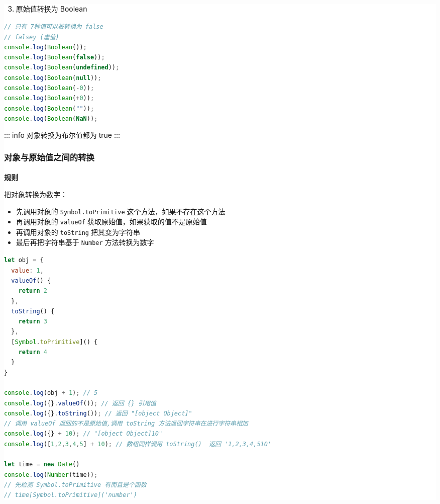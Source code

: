 3. 原始值转换为 Boolean
```js
// 只有 7种值可以被转换为 false
// falsey (虚值)
console.log(Boolean());
console.log(Boolean(false));
console.log(Boolean(undefined));
console.log(Boolean(null));
console.log(Boolean(-0));
console.log(Boolean(+0));
console.log(Boolean(""));
console.log(Boolean(NaN));
```
::: info
对象转换为布尔值都为 true
:::

### 对象与原始值之间的转换
**规则**

把对象转换为数字：
+ 先调用对象的 `Symbol.toPrimitive` 这个方法，如果不存在这个方法
+ 再调用对象的 `valueOf` 获取原始值，如果获取的值不是原始值
+ 再调用对象的 `toString` 把其变为字符串
+ 最后再把字符串基于 `Number` 方法转换为数字

```js
let obj = {
  value: 1,
  valueOf() {
    return 2
  },
  toString() {
    return 3
  },
  [Symbol.toPrimitive]() {
    return 4
  }
}

console.log(obj + 1); // 5
console.log({}.valueOf()); // 返回 {} 引用值
console.log({}.toString()); // 返回 "[object Object]"
// 调用 valueOf 返回的不是原始值,调用 toString 方法返回字符串在进行字符串相加
console.log({} + 10); // "[object Object]10"
console.log([1,2,3,4,5] + 10); // 数组同样调用 toString()  返回 '1,2,3,4,510'

let time = new Date()
console.log(Number(time));
// 先检测 Symbol.toPrimitive 有而且是个函数
// time[Symbol.toPrimitive]('number')
```

